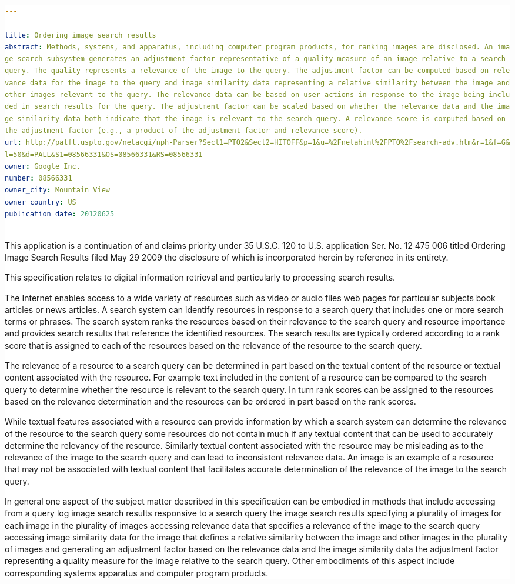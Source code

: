 ```yaml
---

title: Ordering image search results
abstract: Methods, systems, and apparatus, including computer program products, for ranking images are disclosed. An image search subsystem generates an adjustment factor representative of a quality measure of an image relative to a search query. The quality represents a relevance of the image to the query. The adjustment factor can be computed based on relevance data for the image to the query and image similarity data representing a relative similarity between the image and other images relevant to the query. The relevance data can be based on user actions in response to the image being included in search results for the query. The adjustment factor can be scaled based on whether the relevance data and the image similarity data both indicate that the image is relevant to the search query. A relevance score is computed based on the adjustment factor (e.g., a product of the adjustment factor and relevance score).
url: http://patft.uspto.gov/netacgi/nph-Parser?Sect1=PTO2&Sect2=HITOFF&p=1&u=%2Fnetahtml%2FPTO%2Fsearch-adv.htm&r=1&f=G&l=50&d=PALL&S1=08566331&OS=08566331&RS=08566331
owner: Google Inc.
number: 08566331
owner_city: Mountain View
owner_country: US
publication_date: 20120625
---
```

This application is a continuation of and claims priority under 35 U.S.C. 120 to U.S. application Ser. No. 12 475 006 titled Ordering Image Search Results filed May 29 2009 the disclosure of which is incorporated herein by reference in its entirety.

This specification relates to digital information retrieval and particularly to processing search results.

The Internet enables access to a wide variety of resources such as video or audio files web pages for particular subjects book articles or news articles. A search system can identify resources in response to a search query that includes one or more search terms or phrases. The search system ranks the resources based on their relevance to the search query and resource importance and provides search results that reference the identified resources. The search results are typically ordered according to a rank score that is assigned to each of the resources based on the relevance of the resource to the search query.

The relevance of a resource to a search query can be determined in part based on the textual content of the resource or textual content associated with the resource. For example text included in the content of a resource can be compared to the search query to determine whether the resource is relevant to the search query. In turn rank scores can be assigned to the resources based on the relevance determination and the resources can be ordered in part based on the rank scores.

While textual features associated with a resource can provide information by which a search system can determine the relevance of the resource to the search query some resources do not contain much if any textual content that can be used to accurately determine the relevancy of the resource. Similarly textual content associated with the resource may be misleading as to the relevance of the image to the search query and can lead to inconsistent relevance data. An image is an example of a resource that may not be associated with textual content that facilitates accurate determination of the relevance of the image to the search query.

In general one aspect of the subject matter described in this specification can be embodied in methods that include accessing from a query log image search results responsive to a search query the image search results specifying a plurality of images for each image in the plurality of images accessing relevance data that specifies a relevance of the image to the search query accessing image similarity data for the image that defines a relative similarity between the image and other images in the plurality of images and generating an adjustment factor based on the relevance data and the image similarity data the adjustment factor representing a quality measure for the image relative to the search query. Other embodiments of this aspect include corresponding systems apparatus and computer program products.
